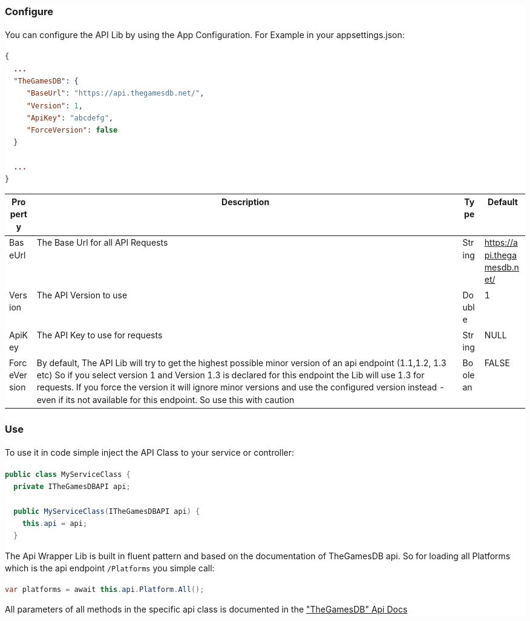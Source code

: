 ```C#
```
### Configure
You can configure the API Lib by using the App Configuration.
For Example in your appsettings.json: 
```JSON
{
  ...
  "TheGamesDB": {
     "BaseUrl": "https://api.thegamesdb.net/",
     "Version": 1,
     "ApiKey": "abcdefg",
     "ForceVersion": false
  }
  
  ...
}
```
Property | Description | Type | Default
------------ | ------------- | ------------- | -------------
BaseUrl | The Base Url for all API Requests | String | https://api.thegamesdb.net/
Version | The API Version to use | Double | 1
ApiKey | The API Key to use for requests | String | NULL
ForceVersion | By default, The API Lib will try to get the highest possible minor version of an api endpoint (1.1,1.2, 1.3 etc) So if you select version 1 and Version 1.3 is declared for this endpoint the Lib will use 1.3 for requests. If you force the version it will ignore minor versions and use the configured version instead - even if its not available for this endpoint. So use this with caution | Boolean | FALSE




### Use

To use it in code simple inject the API Class to your service or controller:

```C#
public class MyServiceClass { 
  private ITheGamesDBAPI api;
  
  public MyServiceClass(ITheGamesDBAPI api) {
    this.api = api;
  }
```

The Api Wrapper Lib is built in fluent pattern and based on the documentation of TheGamesDB api.
So for loading all Platforms which is the api endpoint `/Platforms` you simple call:

```C#
var platforms = await this.api.Platform.All();
```

All parameters of all methods in the specific api class is documented in the ["TheGamesDB" Api Docs](https://api.thegamesdb.net/#/)

